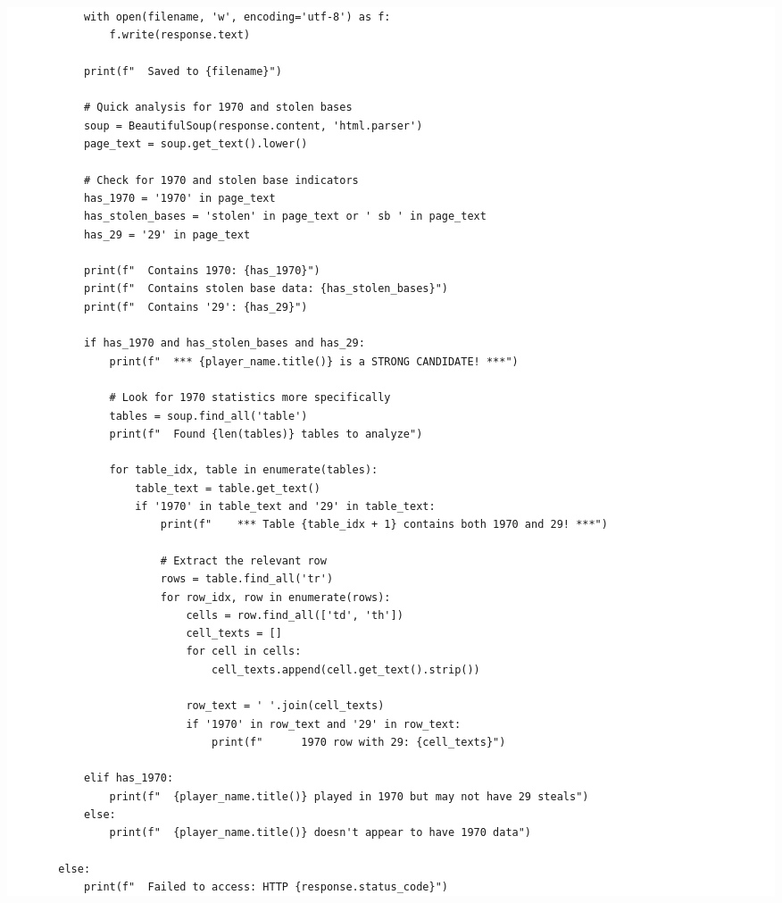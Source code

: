                 with open(filename, 'w', encoding='utf-8') as f:
                    f.write(response.text)
                
                print(f"  Saved to {filename}")
                
                # Quick analysis for 1970 and stolen bases
                soup = BeautifulSoup(response.content, 'html.parser')
                page_text = soup.get_text().lower()
                
                # Check for 1970 and stolen base indicators
                has_1970 = '1970' in page_text
                has_stolen_bases = 'stolen' in page_text or ' sb ' in page_text
                has_29 = '29' in page_text
                
                print(f"  Contains 1970: {has_1970}")
                print(f"  Contains stolen base data: {has_stolen_bases}")
                print(f"  Contains '29': {has_29}")
                
                if has_1970 and has_stolen_bases and has_29:
                    print(f"  *** {player_name.title()} is a STRONG CANDIDATE! ***")
                    
                    # Look for 1970 statistics more specifically
                    tables = soup.find_all('table')
                    print(f"  Found {len(tables)} tables to analyze")
                    
                    for table_idx, table in enumerate(tables):
                        table_text = table.get_text()
                        if '1970' in table_text and '29' in table_text:
                            print(f"    *** Table {table_idx + 1} contains both 1970 and 29! ***")
                            
                            # Extract the relevant row
                            rows = table.find_all('tr')
                            for row_idx, row in enumerate(rows):
                                cells = row.find_all(['td', 'th'])
                                cell_texts = []
                                for cell in cells:
                                    cell_texts.append(cell.get_text().strip())
                                
                                row_text = ' '.join(cell_texts)
                                if '1970' in row_text and '29' in row_text:
                                    print(f"      1970 row with 29: {cell_texts}")
                
                elif has_1970:
                    print(f"  {player_name.title()} played in 1970 but may not have 29 steals")
                else:
                    print(f"  {player_name.title()} doesn't appear to have 1970 data")
            
            else:
                print(f"  Failed to access: HTTP {response.status_code}")
        